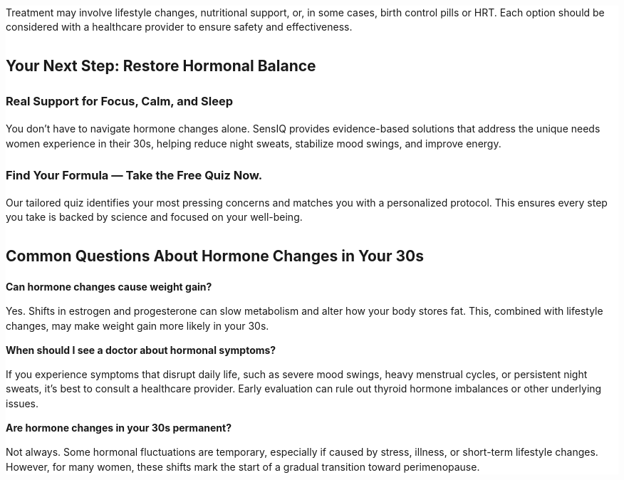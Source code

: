 Treatment may involve lifestyle changes, nutritional support, or, in some cases, birth control pills or HRT. Each option should be considered with a healthcare provider to ensure safety and effectiveness.

## Your Next Step: Restore Hormonal Balance

### Real Support for Focus, Calm, and Sleep

You don’t have to navigate hormone changes alone. SensIQ provides evidence-based solutions that address the unique needs women experience in their 30s, helping reduce night sweats, stabilize mood swings, and improve energy.

### Find Your Formula — Take the Free Quiz Now.

Our tailored quiz identifies your most pressing concerns and matches you with a personalized protocol. This ensures every step you take is backed by science and focused on your well-being.

## Common Questions About Hormone Changes in Your 30s

**Can hormone changes cause weight gain?**

Yes. Shifts in estrogen and progesterone can slow metabolism and alter how your body stores fat. This, combined with lifestyle changes, may make weight gain more likely in your 30s.

**When should I see a doctor about hormonal symptoms?**

If you experience symptoms that disrupt daily life, such as severe mood swings, heavy menstrual cycles, or persistent night sweats, it’s best to consult a healthcare provider. Early evaluation can rule out thyroid hormone imbalances or other underlying issues.

**Are hormone changes in your 30s permanent?**

Not always. Some hormonal fluctuations are temporary, especially if caused by stress, illness, or short-term lifestyle changes. However, for many women, these shifts mark the start of a gradual transition toward perimenopause.